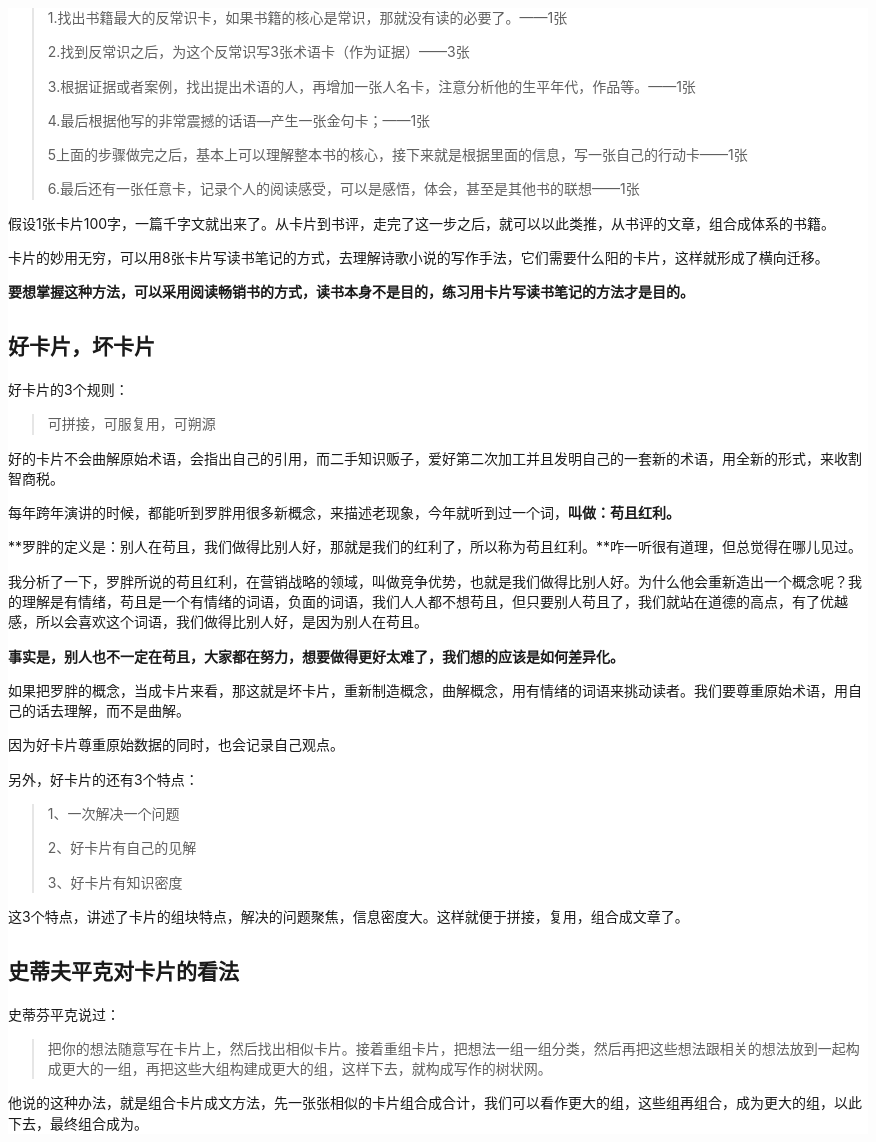 > 1.找出书籍最大的反常识卡，如果书籍的核心是常识，那就没有读的必要了。——1张
>
> 2.找到反常识之后，为这个反常识写3张术语卡（作为证据）——3张
>
> 3.根据证据或者案例，找出提出术语的人，再增加一张人名卡，注意分析他的生平年代，作品等。——1张
>
> 4.最后根据他写的非常震撼的话语—产生一张金句卡；——1张
>
> 5上面的步骤做完之后，基本上可以理解整本书的核心，接下来就是根据里面的信息，写一张自己的行动卡——1张
>
> 6.最后还有一张任意卡，记录个人的阅读感受，可以是感悟，体会，甚至是其他书的联想——1张

假设1张卡片100字，一篇千字文就出来了。从卡片到书评，走完了这一步之后，就可以以此类推，从书评的文章，组合成体系的书籍。

卡片的妙用无穷，可以用8张卡片写读书笔记的方式，去理解诗歌小说的写作手法，它们需要什么阳的卡片，这样就形成了横向迁移。

**要想掌握这种方法，可以采用阅读畅销书的方式，读书本身不是目的，练习用卡片写读书笔记的方法才是目的。**



## 好卡片，坏卡片

好卡片的3个规则：

> 可拼接，可服复用，可朔源

好的卡片不会曲解原始术语，会指出自己的引用，而二手知识贩子，爱好第二次加工并且发明自己的一套新的术语，用全新的形式，来收割智商税。

每年跨年演讲的时候，都能听到罗胖用很多新概念，来描述老现象，今年就听到过一个词，**叫做：苟且红利。**

**罗胖的定义是：别人在苟且，我们做得比别人好，那就是我们的红利了，所以称为苟且红利。**咋一听很有道理，但总觉得在哪儿见过。

我分析了一下，罗胖所说的苟且红利，在营销战略的领域，叫做竞争优势，也就是我们做得比别人好。为什么他会重新造出一个概念呢？我的理解是有情绪，苟且是一个有情绪的词语，负面的词语，我们人人都不想苟且，但只要别人苟且了，我们就站在道德的高点，有了优越感，所以会喜欢这个词语，我们做得比别人好，是因为别人在苟且。

**事实是，别人也不一定在苟且，大家都在努力，想要做得更好太难了，我们想的应该是如何差异化。**

如果把罗胖的概念，当成卡片来看，那这就是坏卡片，重新制造概念，曲解概念，用有情绪的词语来挑动读者。我们要尊重原始术语，用自己的话去理解，而不是曲解。

因为好卡片尊重原始数据的同时，也会记录自己观点。

另外，好卡片的还有3个特点：

> 1、一次解决一个问题
>
> 2、好卡片有自己的见解
>
> 3、好卡片有知识密度

这3个特点，讲述了卡片的组块特点，解决的问题聚焦，信息密度大。这样就便于拼接，复用，组合成文章了。



## 史蒂夫平克对卡片的看法

 史蒂芬平克说过：

> 把你的想法随意写在卡片上，然后找出相似卡片。接着重组卡片，把想法一组一组分类，然后再把这些想法跟相关的想法放到一起构成更大的一组，再把这些大组构建成更大的组，这样下去，就构成写作的树状网。

他说的这种办法，就是组合卡片成文方法，先一张张相似的卡片组合成合计，我们可以看作更大的组，这些组再组合，成为更大的组，以此下去，最终组合成为。
